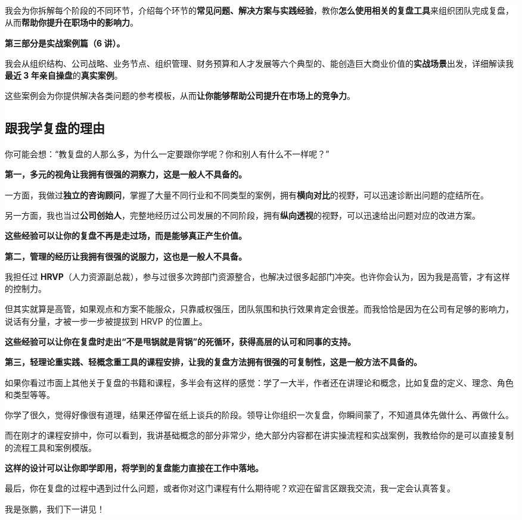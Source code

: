 我会为你拆解每个阶段的不同环节，介绍每个环节的**常见问题、解决方案与实践经验**，教你**怎么使用相关的复盘工具**来组织团队完成复盘，从而**帮助你提升在职场中的影响力**。

**第三部分是实战案例篇（6 讲）。**

我会从组织结构、公司战略、业务节点、组织管理、财务预算和人才发展等六个典型的、能创造巨大商业价值的**实战场景**出发，详细解读我**最近 3 年亲自操盘**的**真实案例**。

这些案例会为你提供解决各类问题的参考模板，从而**让你能够帮助公司提升在市场上的竞争力**。

## 跟我学复盘的理由

你可能会想：“教复盘的人那么多，为什么一定要跟你学呢？你和别人有什么不一样呢？”

**第一，多元的视角让我拥有很强的洞察力，这是一般人不具备的。**

一方面，我做过**独立的咨询顾问**，掌握了大量不同行业和不同类型的案例，拥有**横向对比**的视野，可以迅速诊断出问题的症结所在。

另一方面，我也当过**公司创始人**，完整地经历过公司发展的不同阶段，拥有**纵向透视**的视野，可以迅速给出问题对应的改进方案。

**这些经验可以让你的复盘不再是走过场，而是能够真正产生价值。**

**第二，管理的经历让我拥有很强的说服力，这也是一般人不具备。**

我担任过 **HRVP**（人力资源副总裁），参与过很多次跨部门资源整合，也解决过很多起部门冲突。也许你会认为，因为我是高管，才有这样的控制力。

但其实就算是高管，如果观点和方案不能服众，只靠威权强压，团队氛围和执行效果肯定会很差。而我恰恰是因为在公司有足够的影响力，说话有分量，才被一步一步被提拔到 HRVP 的位置上。

**这些经验可以让你在复盘时走出“不是甩锅就是背锅”的死循环，获得高层的认可和同事的支持。**

**第三，轻理论重实践、轻概念重工具的课程安排，让我的复盘方法拥有很强的可复制性，这是一般方法不具备的。**

如果你看过市面上其他关于复盘的书籍和课程，多半会有这样的感觉：学了一大半，作者还在讲理论和概念，比如复盘的定义、理念、角色和类型等等。

你学了很久，觉得好像很有道理，结果还停留在纸上谈兵的阶段。领导让你组织一次复盘，你瞬间蒙了，不知道具体先做什么、再做什么。

而在刚才的课程安排中，你可以看到，我讲基础概念的部分非常少，绝大部分内容都在讲实操流程和实战案例，我教给你的是可以直接复制的流程工具和案例模版。

**这样的设计可以让你即学即用，将学到的复盘能力直接在工作中落地。**

最后，你在复盘的过程中遇到过什么问题，或者你对这门课程有什么期待呢？欢迎在留言区跟我交流，我一定会认真答复。

我是张鹏，我们下一讲见！
